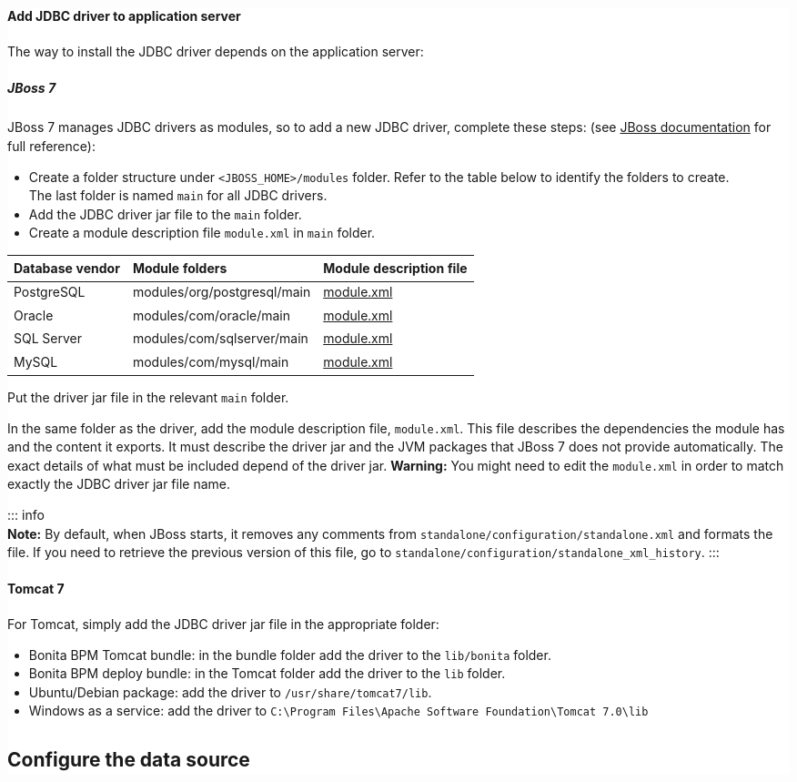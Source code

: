 <a id="jdbc_driver"/>

#### Add JDBC driver to application server

The way to install the JDBC driver depends on the application server:

##### JBoss 7

JBoss 7 manages JDBC drivers as modules, so to add a new JDBC driver, complete these steps:
(see [JBoss documentation](https://developer.jboss.org/wiki/DataSourceConfigurationInAS7#jive_content_id_Installing_a_JDBC_driver_as_a_module) for full reference):

* Create a folder structure under `<JBOSS_HOME>/modules` folder.
  Refer to the table below to identify the folders to create.  
  The last folder is named `main` for all JDBC drivers.
* Add the JDBC driver jar file to the `main` folder.
* Create a module description file `module.xml` in `main` folder.

| Database vendor | Module folders | Module description file |
| :- | :- | :- |
| PostgreSQL | modules/org/postgresql/main | [module.xml](images/special_code/postgresql/module.xml) |
| Oracle | modules/com/oracle/main | [module.xml](images/special_code/oracle/module.xml) |
| SQL Server | modules/com/sqlserver/main | [module.xml](images/special_code/sqlserver/module.xml) |
| MySQL | modules/com/mysql/main | [module.xml](images/special_code/mysql/module.xml) |

Put the driver jar file in the relevant `main` folder.

In the same folder as the driver, add the module description file, `module.xml`.
This file describes the dependencies the module has and the content it exports.
It must describe the driver jar and the JVM packages that JBoss 7 does not provide automatically.
The exact details of what must be included depend of the driver jar.
**Warning:** You might need to edit the `module.xml` in order to match exactly the JDBC driver jar file name.

::: info  
**Note:** By default, when JBoss starts, it removes any comments from `standalone/configuration/standalone.xml` and formats the file.
If you need to retrieve the previous version of this file, go to `standalone/configuration/standalone_xml_history`.
:::

#### Tomcat 7

For Tomcat, simply add the JDBC driver jar file in the appropriate folder:

* Bonita BPM Tomcat bundle: in the bundle folder add the driver to the `lib/bonita` folder.
* Bonita BPM deploy bundle: in the Tomcat folder add the driver to the `lib` folder.
* Ubuntu/Debian package: add the driver to `/usr/share/tomcat7/lib`.
* Windows as a service: add the driver to `C:\Program Files\Apache Software Foundation\Tomcat 7.0\lib`

## Configure the data source
